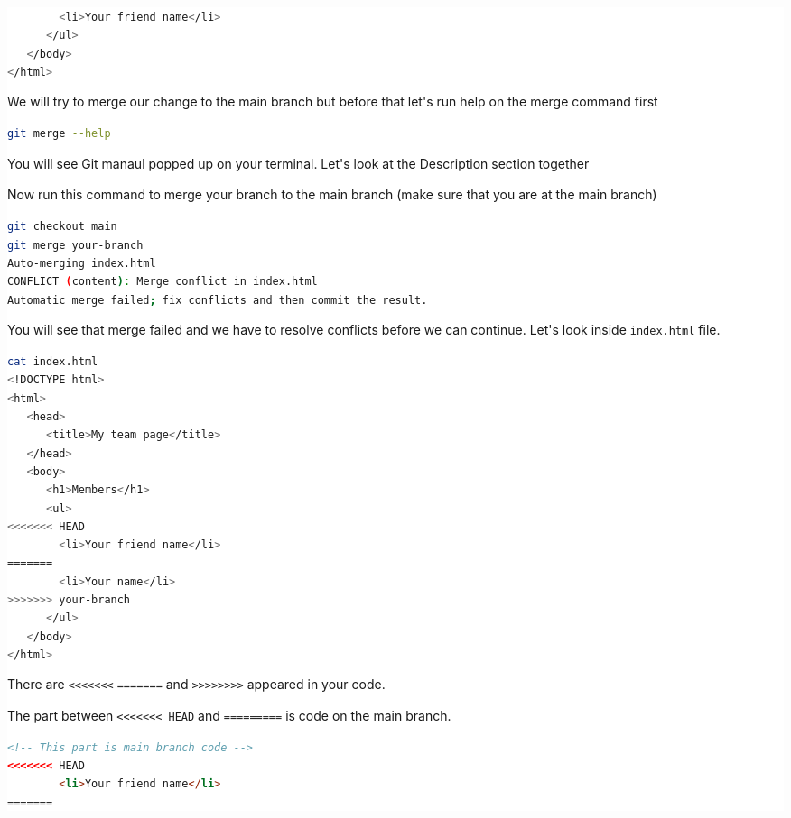 ```bash
        <li>Your friend name</li>
      </ul>
   </body>
</html>
```

We will try to merge our change to the main branch but before that let's run help on the merge command first
```bash
git merge --help
```

You will see Git manaul popped up on your terminal. Let's look at the Description section together

Now run this command to merge your branch to the main branch (make sure that you are at the main branch)

```bash
git checkout main
git merge your-branch
Auto-merging index.html
CONFLICT (content): Merge conflict in index.html
Automatic merge failed; fix conflicts and then commit the result.
```

You will see that merge failed and we have to resolve conflicts before we can continue.
Let's look inside `index.html` file.

```bash
cat index.html
<!DOCTYPE html>
<html>
   <head>
      <title>My team page</title>
   </head>
   <body>
      <h1>Members</h1>
      <ul>
<<<<<<< HEAD
        <li>Your friend name</li>
=======
        <li>Your name</li>
>>>>>>> your-branch      
      </ul>
   </body>
</html>
```

There are `<<<<<<<` `=======` and `>>>>>>>>` appeared in your code.


The part between `<<<<<<< HEAD` and `=========` is code on the main branch.
```html
<!-- This part is main branch code -->
<<<<<<< HEAD
        <li>Your friend name</li>
=======
```
